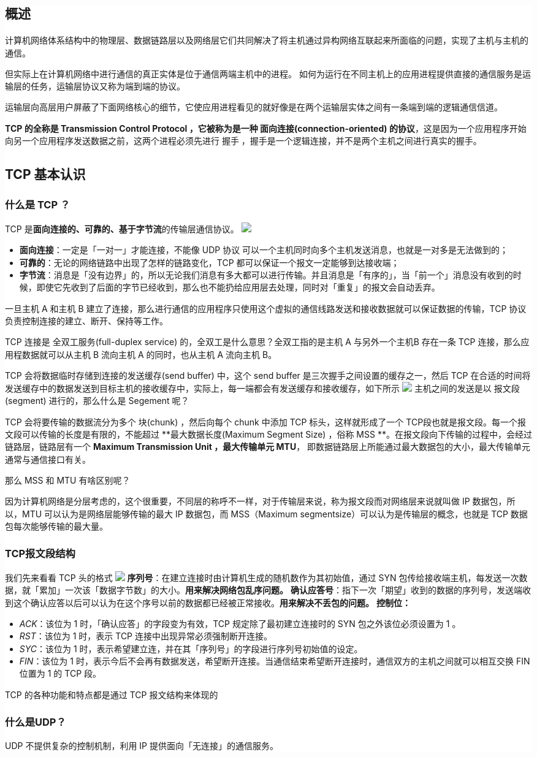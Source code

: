 ## 概述
计算机网络体系结构中的物理层、数据链路层以及网络层它们共同解决了将主机通过异构网络互联起来所面临的问题，实现了主机与主机的通信。

但实际上在计算机网络中进行通信的真正实体是位于通信两端主机中的进程。
如何为运行在不同主机上的应用进程提供直接的通信服务是运输层的任务，运输层协议又称为端到端的协议。

运输层向高层用户屏蔽了下面网络核心的细节，它使应用进程看见的就好像是在两个运输层实体之间有一条端到端的逻辑通信信道。

**TCP 的全称是  Transmission Control Protocol ，它被称为是⼀种 ⾯向连接(connection-oriented) 的协议**，这是因为⼀个应⽤程序开始向另⼀个应⽤程序发送数据之前，这两个进程必须先进⾏ 握⼿ ，握⼿是⼀个逻辑连接，并不是两个主机之间进⾏真实的握⼿。
## TCP 基本认识
### 什么是 TCP ？
TCP 是**面向连接的、可靠的、基于字节流**的传输层通信协议。
![](https://cdn.nlark.com/yuque/0/2021/webp/12417724/1634279109878-fab67e99-7e1e-4a66-af67-5d400ce33360.webp#from=url&id=azGGu&originHeight=122&originWidth=392&originalType=binary&ratio=1&rotation=0&showTitle=false&status=done&style=none&title=)

- **面向连接**：一定是「一对一」才能连接，不能像 UDP 协议 可以一个主机同时向多个主机发送消息，也就是一对多是无法做到的；
- **可靠的**：无论的网络链路中出现了怎样的链路变化，TCP 都可以保证一个报文一定能够到达接收端；
- **字节流**：消息是「没有边界」的，所以无论我们消息有多大都可以进行传输。并且消息是「有序的」，当「前一个」消息没有收到的时候，即使它先收到了后面的字节已经收到，那么也不能扔给应用层去处理，同时对「重复」的报文会自动丢弃。

⼀旦主机 A 和主机 B 建⽴了连接，那么进⾏通信的应⽤程序只使⽤这个虚拟的通信线路发送和接收数据就可以保证数据的传输，TCP 协议负责控制连接的建⽴、断开、保持等⼯作。

TCP 连接是 全双⼯服务(full-duplex service) 的，全双⼯是什么意思？全双⼯指的是主机 A 与另外⼀个主机B 存在⼀条 TCP 连接，那么应⽤程数据就可以从主机 B 流向主机 A 的同时，也从主机 A 流向主机 B。

TCP 会将数据临时存储到连接的发送缓存(send buffer) 中，这个 send buffer 是三次握⼿之间设置的缓存之⼀，然后 TCP 在合适的时间将发送缓存中的数据发送到⽬标主机的接收缓存中，实际上，每⼀端都会有发送缓存和接收缓存，如下所示
![](https://cdn.nlark.com/yuque/0/2021/png/12417724/1634628836083-1e38fb74-6f76-4e3e-86e6-ba94b6766ed0.png#from=url&id=gLEpr&originHeight=900&originWidth=1682&originalType=binary&ratio=1&rotation=0&showTitle=false&status=done&style=none&title=)
主机之间的发送是以  报⽂段(segment) 进⾏的，那么什么是 Segement 呢？

TCP 会将要传输的数据流分为多个 块(chunk) ，然后向每个 chunk 中添加 TCP 标头，这样就形成了⼀个 TCP段也就是报⽂段。每⼀个报⽂段可以传输的⻓度是有限的，不能超过 **最⼤数据⻓度(Maximum Segment Size) ，俗称  MSS **。在报⽂段向下传输的过程中，会经过链路层，链路层有⼀个  **Maximum Transmission Unit ，最⼤传输单元 MTU**， 即数据链路层上所能通过最⼤数据包的⼤⼩，最⼤传输单元通常与通信接⼝有关。

那么 MSS 和 MTU 有啥区别呢？

因为计算机⽹络是分层考虑的，这个很重要，不同层的称呼不⼀样，对于传输层来说，称为报⽂段⽽对⽹络层来说就叫做 IP 数据包，所以，MTU 可以认为是⽹络层能够传输的最⼤ IP 数据包，⽽ MSS（Maximum segmentsize）可以认为是传输层的概念，也就是 TCP 数据包每次能够传输的最⼤量。
### TCP报文段结构
我们先来看看 TCP 头的格式
![](https://cdn.nlark.com/yuque/0/2021/webp/12417724/1634278813117-42dbf2c6-860d-4604-b0a9-633ce1be1084.webp#from=url&id=PaFj9&originHeight=828&originWidth=1053&originalType=binary&ratio=1&rotation=0&showTitle=false&status=done&style=none&title=)
**序列号**：在建立连接时由计算机生成的随机数作为其初始值，通过 SYN 包传给接收端主机，每发送一次数据，就「累加」一次该「数据字节数」的大小。**用来解决网络包乱序问题。**
**确认应答号**：指下一次「期望」收到的数据的序列号，发送端收到这个确认应答以后可以认为在这个序号以前的数据都已经被正常接收。**用来解决不丢包的问题。**
**控制位：**

- _ACK_：该位为 1 时，「确认应答」的字段变为有效，TCP 规定除了最初建立连接时的 SYN 包之外该位必须设置为 1 。
- _RST_：该位为 1 时，表示 TCP 连接中出现异常必须强制断开连接。
- _SYC_：该位为 1 时，表示希望建立连，并在其「序列号」的字段进行序列号初始值的设定。
- _FIN_：该位为 1 时，表示今后不会再有数据发送，希望断开连接。当通信结束希望断开连接时，通信双方的主机之间就可以相互交换 FIN 位置为 1 的 TCP 段。

TCP 的各种功能和特点都是通过 TCP 报⽂结构来体现的
### 什么是UDP？
UDP 不提供复杂的控制机制，利用 IP 提供面向「无连接」的通信服务。
